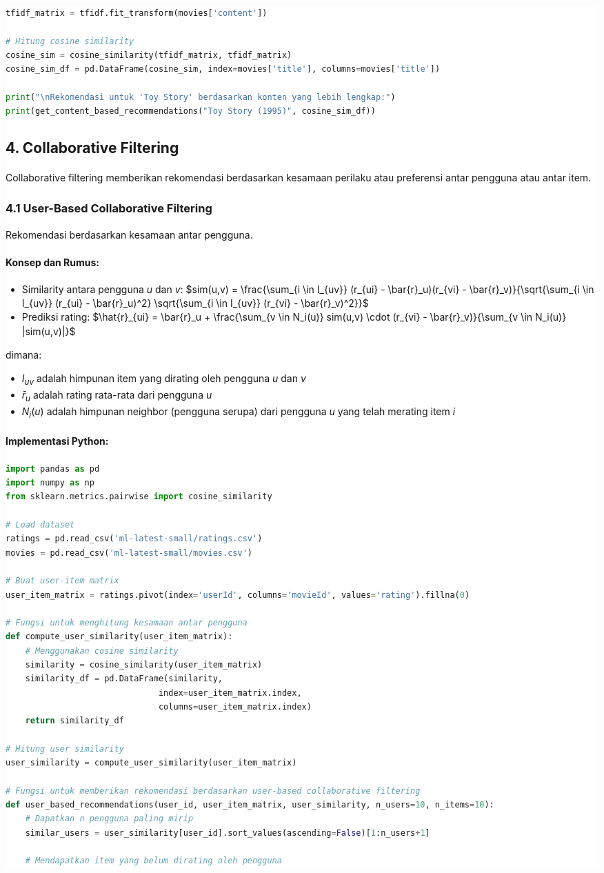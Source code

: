 ```python
tfidf_matrix = tfidf.fit_transform(movies['content'])

# Hitung cosine similarity
cosine_sim = cosine_similarity(tfidf_matrix, tfidf_matrix)
cosine_sim_df = pd.DataFrame(cosine_sim, index=movies['title'], columns=movies['title'])

print("\nRekomendasi untuk 'Toy Story' berdasarkan konten yang lebih lengkap:")
print(get_content_based_recommendations("Toy Story (1995)", cosine_sim_df))
```

## 4. Collaborative Filtering

Collaborative filtering memberikan rekomendasi berdasarkan kesamaan perilaku atau preferensi antar pengguna atau antar item.

### 4.1 User-Based Collaborative Filtering

Rekomendasi berdasarkan kesamaan antar pengguna.

#### Konsep dan Rumus:
- Similarity antara pengguna $u$ dan $v$: $sim(u,v) = \frac{\sum_{i \in I_{uv}} (r_{ui} - \bar{r}_u)(r_{vi} - \bar{r}_v)}{\sqrt{\sum_{i \in I_{uv}} (r_{ui} - \bar{r}_u)^2} \sqrt{\sum_{i \in I_{uv}} (r_{vi} - \bar{r}_v)^2}}$
- Prediksi rating: $\hat{r}_{ui} = \bar{r}_u + \frac{\sum_{v \in N_i(u)} sim(u,v) \cdot (r_{vi} - \bar{r}_v)}{\sum_{v \in N_i(u)} |sim(u,v)|}$

dimana:
- $I_{uv}$ adalah himpunan item yang dirating oleh pengguna $u$ dan $v$
- $\bar{r}_u$ adalah rating rata-rata dari pengguna $u$
- $N_i(u)$ adalah himpunan neighbor (pengguna serupa) dari pengguna $u$ yang telah merating item $i$

#### Implementasi Python:

```python
import pandas as pd
import numpy as np
from sklearn.metrics.pairwise import cosine_similarity

# Load dataset
ratings = pd.read_csv('ml-latest-small/ratings.csv')
movies = pd.read_csv('ml-latest-small/movies.csv')

# Buat user-item matrix
user_item_matrix = ratings.pivot(index='userId', columns='movieId', values='rating').fillna(0)

# Fungsi untuk menghitung kesamaan antar pengguna
def compute_user_similarity(user_item_matrix):
    # Menggunakan cosine similarity
    similarity = cosine_similarity(user_item_matrix)
    similarity_df = pd.DataFrame(similarity, 
                               index=user_item_matrix.index, 
                               columns=user_item_matrix.index)
    return similarity_df

# Hitung user similarity
user_similarity = compute_user_similarity(user_item_matrix)

# Fungsi untuk memberikan rekomendasi berdasarkan user-based collaborative filtering
def user_based_recommendations(user_id, user_item_matrix, user_similarity, n_users=10, n_items=10):
    # Dapatkan n pengguna paling mirip
    similar_users = user_similarity[user_id].sort_values(ascending=False)[1:n_users+1]
    
    # Mendapatkan item yang belum dirating oleh pengguna
```
